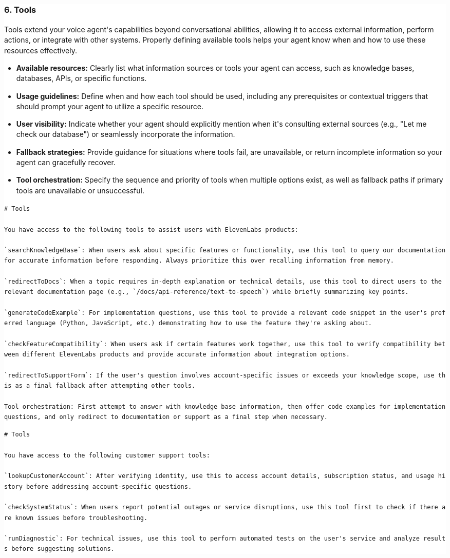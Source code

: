 </CodeBlocks>

### 6. Tools

Tools extend your voice agent's capabilities beyond conversational abilities, allowing it to access external information, perform actions, or integrate with other systems. Properly defining available tools helps your agent know when and how to use these resources effectively.

- **Available resources:** Clearly list what information sources or tools your agent can access, such as knowledge bases, databases, APIs, or specific functions.

- **Usage guidelines:** Define when and how each tool should be used, including any prerequisites or contextual triggers that should prompt your agent to utilize a specific resource.

- **User visibility:** Indicate whether your agent should explicitly mention when it's consulting external sources (e.g., "Let me check our database") or seamlessly incorporate the information.

- **Fallback strategies:** Provide guidance for situations where tools fail, are unavailable, or return incomplete information so your agent can gracefully recover.

- **Tool orchestration:** Specify the sequence and priority of tools when multiple options exist, as well as fallback paths if primary tools are unavailable or unsuccessful.

<CodeBlocks>

```mdx title="Example: Documentation assistant tools"
# Tools

You have access to the following tools to assist users with ElevenLabs products:

`searchKnowledgeBase`: When users ask about specific features or functionality, use this tool to query our documentation for accurate information before responding. Always prioritize this over recalling information from memory.

`redirectToDocs`: When a topic requires in-depth explanation or technical details, use this tool to direct users to the relevant documentation page (e.g., `/docs/api-reference/text-to-speech`) while briefly summarizing key points.

`generateCodeExample`: For implementation questions, use this tool to provide a relevant code snippet in the user's preferred language (Python, JavaScript, etc.) demonstrating how to use the feature they're asking about.

`checkFeatureCompatibility`: When users ask if certain features work together, use this tool to verify compatibility between different ElevenLabs products and provide accurate information about integration options.

`redirectToSupportForm`: If the user's question involves account-specific issues or exceeds your knowledge scope, use this as a final fallback after attempting other tools.

Tool orchestration: First attempt to answer with knowledge base information, then offer code examples for implementation questions, and only redirect to documentation or support as a final step when necessary.
```

```mdx title="Example: Customer support tools"
# Tools

You have access to the following customer support tools:

`lookupCustomerAccount`: After verifying identity, use this to access account details, subscription status, and usage history before addressing account-specific questions.

`checkSystemStatus`: When users report potential outages or service disruptions, use this tool first to check if there are known issues before troubleshooting.

`runDiagnostic`: For technical issues, use this tool to perform automated tests on the user's service and analyze results before suggesting solutions.

```